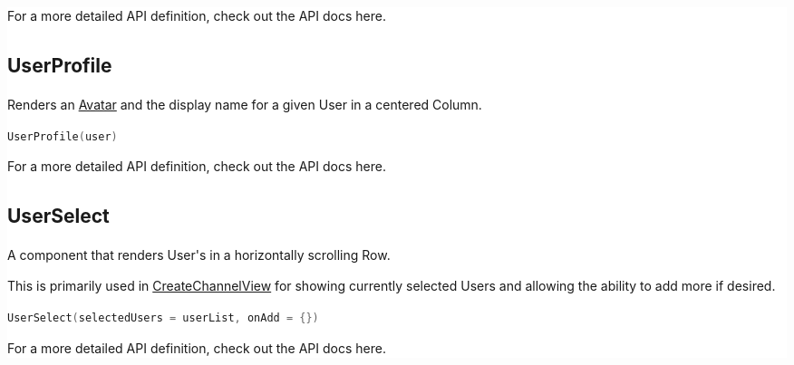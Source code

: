 For a more detailed API definition, check out the API docs here.

## UserProfile

Renders an [Avatar](#avatar) and the display name for a given User in a centered Column.

```kotlin
UserProfile(user)
```

For a more detailed API definition, check out the API docs here.

## UserSelect

A component that renders User's in a horizontally scrolling Row. 

This is primarily used in [CreateChannelView](views.md#createchannelview) for showing currently selected Users and allowing the ability to add more if desired.

```kotlin
UserSelect(selectedUsers = userList, onAdd = {})
```

For a more detailed API definition, check out the API docs here.